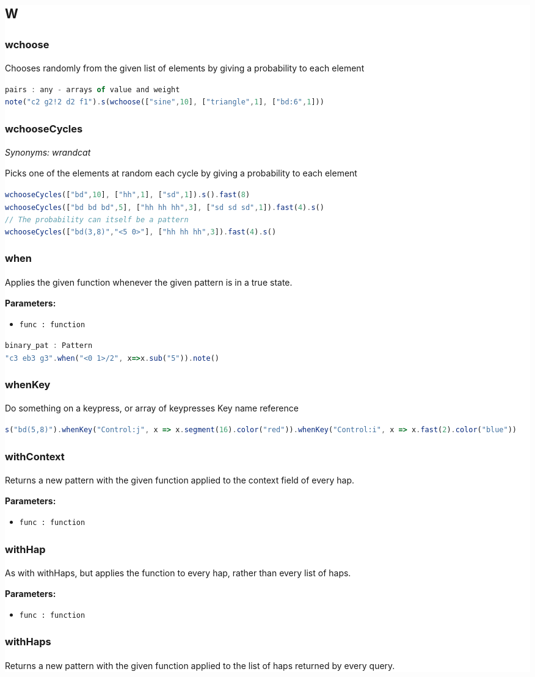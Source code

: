 ## W

### wchoose
Chooses randomly from the given list of elements by giving a probability to each element

```javascript
pairs : any - arrays of value and weight
note("c2 g2!2 d2 f1").s(wchoose(["sine",10], ["triangle",1], ["bd:6",1]))
```

### wchooseCycles
*Synonyms: wrandcat*

Picks one of the elements at random each cycle by giving a probability to each element

```javascript
wchooseCycles(["bd",10], ["hh",1], ["sd",1]).s().fast(8)
wchooseCycles(["bd bd bd",5], ["hh hh hh",3], ["sd sd sd",1]).fast(4).s()
// The probability can itself be a pattern
wchooseCycles(["bd(3,8)","<5 0>"], ["hh hh hh",3]).fast(4).s()
```

### when
Applies the given function whenever the given pattern is in a true state.

**Parameters:**
- `func : function`

```javascript
binary_pat : Pattern
"c3 eb3 g3".when("<0 1>/2", x=>x.sub("5")).note()
```

### whenKey
Do something on a keypress, or array of keypresses Key name reference

```javascript
s("bd(5,8)").whenKey("Control:j", x => x.segment(16).color("red")).whenKey("Control:i", x => x.fast(2).color("blue"))
```

### withContext
Returns a new pattern with the given function applied to the context field of every hap.

**Parameters:**
- `func : function`

### withHap
As with withHaps, but applies the function to every hap, rather than every list of haps.

**Parameters:**
- `func : function`

### withHaps
Returns a new pattern with the given function applied to the list of haps returned by every query.
